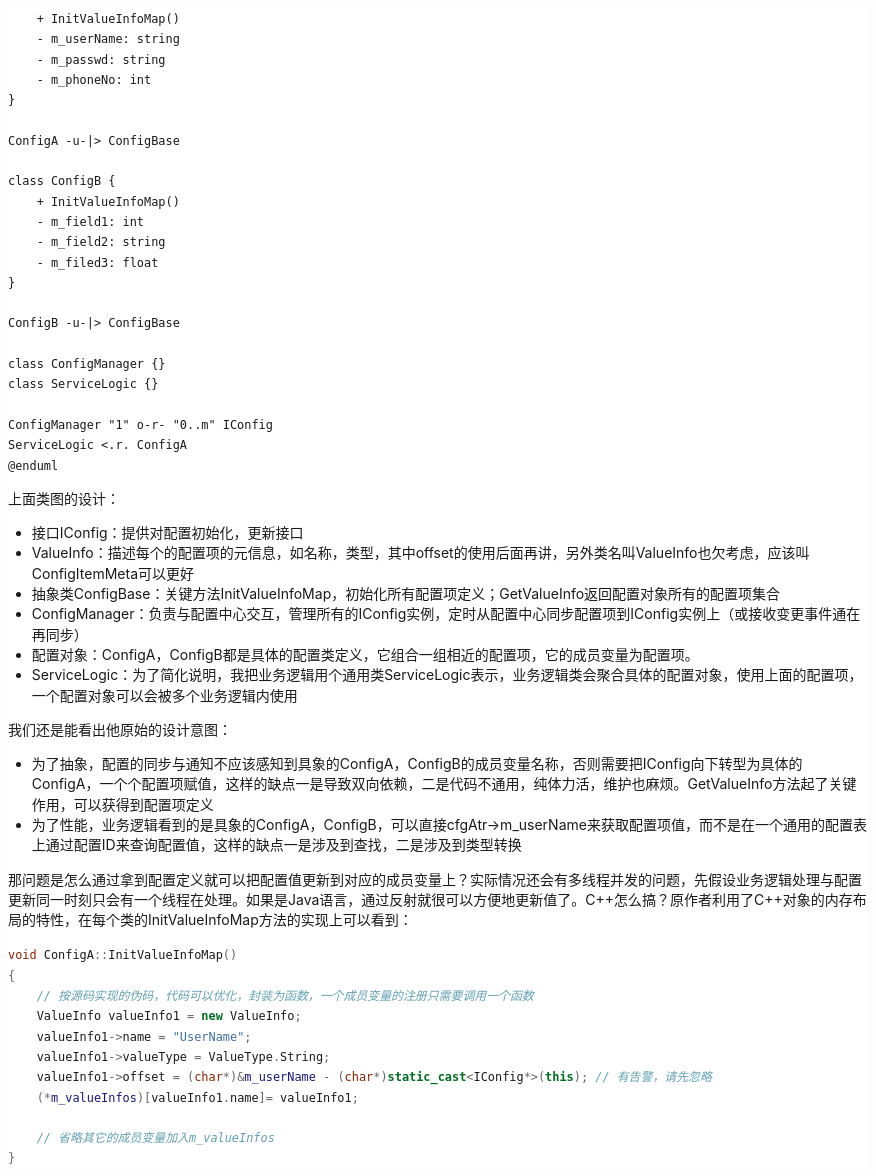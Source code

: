 ```plantuml
    + InitValueInfoMap()
    - m_userName: string
    - m_passwd: string
    - m_phoneNo: int
}

ConfigA -u-|> ConfigBase

class ConfigB {
    + InitValueInfoMap()
    - m_field1: int
    - m_field2: string
    - m_filed3: float
}

ConfigB -u-|> ConfigBase

class ConfigManager {}
class ServiceLogic {}

ConfigManager "1" o-r- "0..m" IConfig 
ServiceLogic <.r. ConfigA
@enduml
```

上面类图的设计：

 - 接口IConfig：提供对配置初始化，更新接口
 - ValueInfo：描述每个的配置项的元信息，如名称，类型，其中offset的使用后面再讲，另外类名叫ValueInfo也欠考虑，应该叫ConfigItemMeta可以更好
 - 抽象类ConfigBase：关键方法InitValueInfoMap，初始化所有配置项定义；GetValueInfo返回配置对象所有的配置项集合
 - ConfigManager：负责与配置中心交互，管理所有的IConfig实例，定时从配置中心同步配置项到IConfig实例上（或接收变更事件通在再同步）
 - 配置对象：ConfigA，ConfigB都是具体的配置类定义，它组合一组相近的配置项，它的成员变量为配置项。
 - ServiceLogic：为了简化说明，我把业务逻辑用个通用类ServiceLogic表示，业务逻辑类会聚合具体的配置对象，使用上面的配置项，一个配置对象可以会被多个业务逻辑内使用

我们还是能看出他原始的设计意图：

 - 为了抽象，配置的同步与通知不应该感知到具象的ConfigA，ConfigB的成员变量名称，否则需要把IConfig向下转型为具体的ConfigA，一个个配置项赋值，这样的缺点一是导致双向依赖，二是代码不通用，纯体力活，维护也麻烦。GetValueInfo方法起了关键作用，可以获得到配置项定义
 - 为了性能，业务逻辑看到的是具象的ConfigA，ConfigB，可以直接cfgAtr->m_userName来获取配置项值，而不是在一个通用的配置表上通过配置ID来查询配置值，这样的缺点一是涉及到查找，二是涉及到类型转换

那问题是怎么通过拿到配置定义就可以把配置值更新到对应的成员变量上？实际情况还会有多线程并发的问题，先假设业务逻辑处理与配置更新同一时刻只会有一个线程在处理。如果是Java语言，通过反射就很可以方便地更新值了。C++怎么搞？原作者利用了C++对象的内存布局的特性，在每个类的InitValueInfoMap方法的实现上可以看到：

```c++
void ConfigA::InitValueInfoMap() 
{
    // 按源码实现的伪码，代码可以优化，封装为函数，一个成员变量的注册只需要调用一个函数
    ValueInfo valueInfo1 = new ValueInfo;
    valueInfo1->name = "UserName";
    valueInfo1->valueType = ValueType.String;
    valueInfo1->offset = (char*)&m_userName - (char*)static_cast<IConfig*>(this); // 有告警，请先忽略
    (*m_valueInfos)[valueInfo1.name]= valueInfo1;

    // 省略其它的成员变量加入m_valueInfos
}
```
